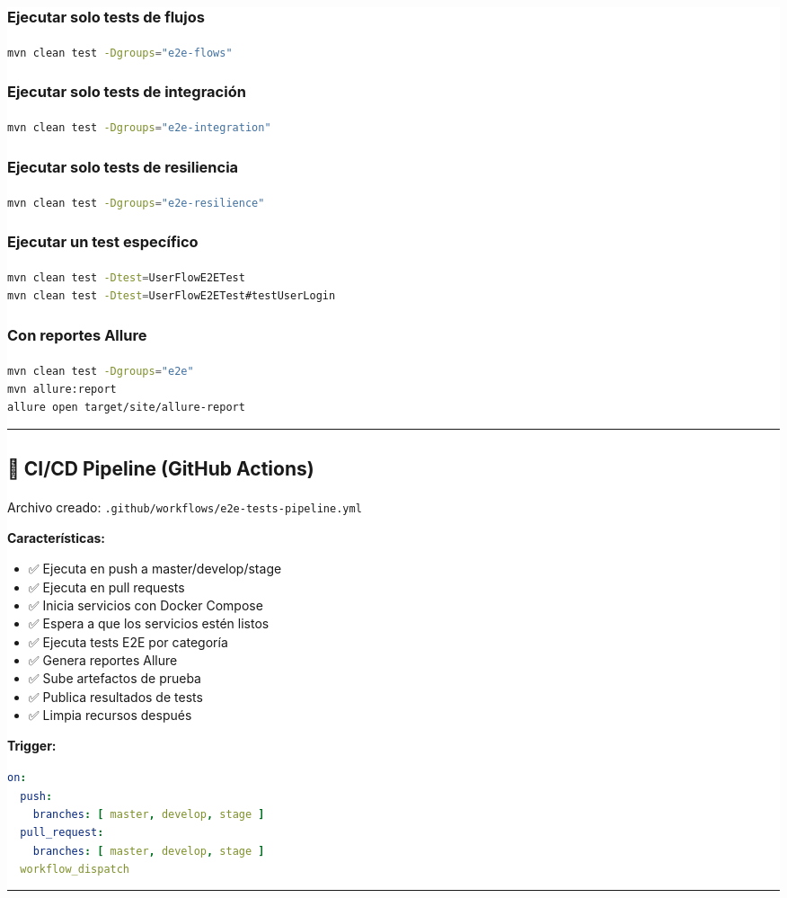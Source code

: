 ### Ejecutar solo tests de flujos
```bash
mvn clean test -Dgroups="e2e-flows"
```

### Ejecutar solo tests de integración
```bash
mvn clean test -Dgroups="e2e-integration"
```

### Ejecutar solo tests de resiliencia
```bash
mvn clean test -Dgroups="e2e-resilience"
```

### Ejecutar un test específico
```bash
mvn clean test -Dtest=UserFlowE2ETest
mvn clean test -Dtest=UserFlowE2ETest#testUserLogin
```

### Con reportes Allure
```bash
mvn clean test -Dgroups="e2e"
mvn allure:report
allure open target/site/allure-report
```

---

## 🔄 CI/CD Pipeline (GitHub Actions)

Archivo creado: `.github/workflows/e2e-tests-pipeline.yml`

**Características:**
- ✅ Ejecuta en push a master/develop/stage
- ✅ Ejecuta en pull requests
- ✅ Inicia servicios con Docker Compose
- ✅ Espera a que los servicios estén listos
- ✅ Ejecuta tests E2E por categoría
- ✅ Genera reportes Allure
- ✅ Sube artefactos de prueba
- ✅ Publica resultados de tests
- ✅ Limpia recursos después

**Trigger:**
```yaml
on:
  push:
    branches: [ master, develop, stage ]
  pull_request:
    branches: [ master, develop, stage ]
  workflow_dispatch
```

---